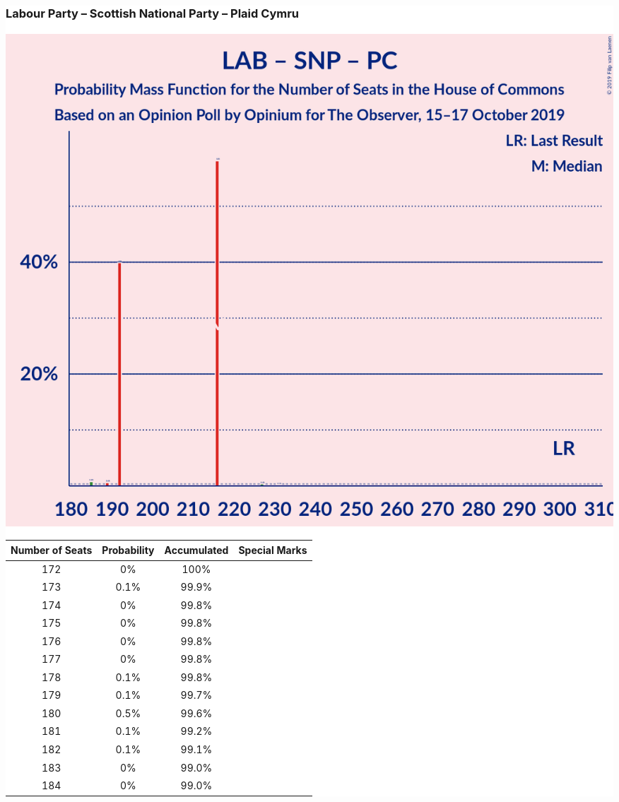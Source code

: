 ### Labour Party – Scottish National Party – Plaid Cymru

![Graph with seats probability mass function not yet produced](2019-10-17-Opinium-coalitions-seats-pmf-lab–snp–pc.png "Seats Probability Mass Function")

| Number of Seats | Probability | Accumulated | Special Marks |
|:---------------:|:-----------:|:-----------:|:-------------:|
| 172 | 0% | 100% |  |
| 173 | 0.1% | 99.9% |  |
| 174 | 0% | 99.8% |  |
| 175 | 0% | 99.8% |  |
| 176 | 0% | 99.8% |  |
| 177 | 0% | 99.8% |  |
| 178 | 0.1% | 99.8% |  |
| 179 | 0.1% | 99.7% |  |
| 180 | 0.5% | 99.6% |  |
| 181 | 0.1% | 99.2% |  |
| 182 | 0.1% | 99.1% |  |
| 183 | 0% | 99.0% |  |
| 184 | 0% | 99.0% |  |